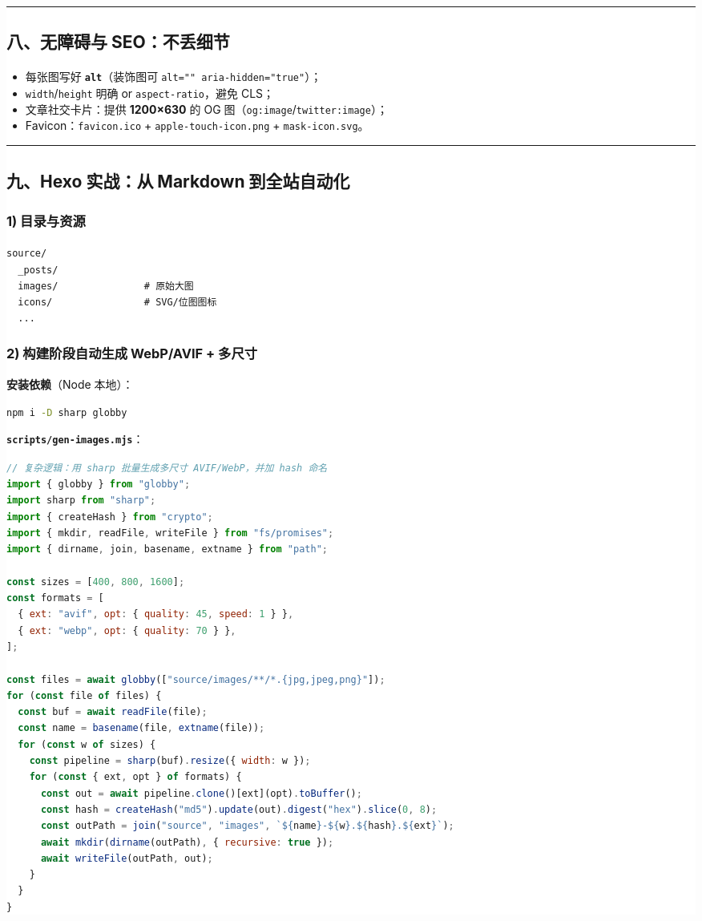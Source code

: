 
---

## 八、无障碍与 SEO：不丢细节

- 每张图写好 **`alt`**（装饰图可 `alt="" aria-hidden="true"`）；
- `width`/`height` 明确 or `aspect-ratio`，避免 CLS；
- 文章社交卡片：提供 **1200×630** 的 OG 图（`og:image`/`twitter:image`）；
- Favicon：`favicon.ico` + `apple-touch-icon.png` + `mask-icon.svg`。

---

## 九、Hexo 实战：从 Markdown 到全站自动化

### 1) 目录与资源

```
source/
  _posts/
  images/               # 原始大图
  icons/                # SVG/位图图标
  ...
```

### 2) 构建阶段自动生成 WebP/AVIF + 多尺寸

**安装依赖**（Node 本地）：

```bash
npm i -D sharp globby
```

**`scripts/gen-images.mjs`**：

```js
// 复杂逻辑：用 sharp 批量生成多尺寸 AVIF/WebP，并加 hash 命名
import { globby } from "globby";
import sharp from "sharp";
import { createHash } from "crypto";
import { mkdir, readFile, writeFile } from "fs/promises";
import { dirname, join, basename, extname } from "path";

const sizes = [400, 800, 1600];
const formats = [
  { ext: "avif", opt: { quality: 45, speed: 1 } },
  { ext: "webp", opt: { quality: 70 } },
];

const files = await globby(["source/images/**/*.{jpg,jpeg,png}"]);
for (const file of files) {
  const buf = await readFile(file);
  const name = basename(file, extname(file));
  for (const w of sizes) {
    const pipeline = sharp(buf).resize({ width: w });
    for (const { ext, opt } of formats) {
      const out = await pipeline.clone()[ext](opt).toBuffer();
      const hash = createHash("md5").update(out).digest("hex").slice(0, 8);
      const outPath = join("source", "images", `${name}-${w}.${hash}.${ext}`);
      await mkdir(dirname(outPath), { recursive: true });
      await writeFile(outPath, out);
    }
  }
}
```
